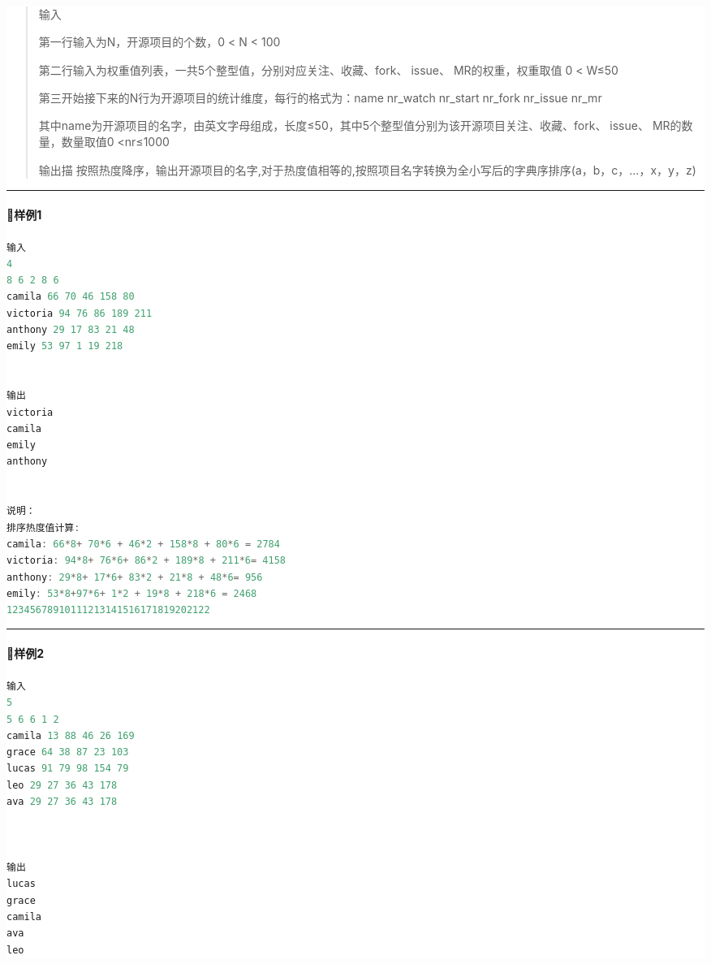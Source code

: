 > 输入
>  
> 第一行输入为N，开源项目的个数，0 < N < 100
>  
> 第二行输入为权重值列表，一共5个整型值，分别对应关注、收藏、fork、 issue、 MR的权重，权重取值 0 < W≤50
>  
> 第三开始接下来的N行为开源项目的统计维度，每行的格式为：name nr_watch nr_start nr_fork nr_issue nr_mr
>  
> 其中name为开源项目的名字，由英文字母组成，长度≤50，其中5个整型值分别为该开源项目关注、收藏、fork、 issue、 MR的数量，数量取值0 <nr≤1000
>  
> 输出描
> 按照热度降序，输出开源项目的名字,对于热度值相等的,按照项目名字转换为全小写后的字典序排序(a，b，c，…，x，y，z)

------

#### 🎃样例1

```java
输入
4
8 6 2 8 6
camila 66 70 46 158 80
victoria 94 76 86 189 211
anthony 29 17 83 21 48
emily 53 97 1 19 218


输出
victoria
camila
emily
anthony


说明：
排序热度值计算:
camila: 66*8+ 70*6 + 46*2 + 158*8 + 80*6 = 2784
victoria: 94*8+ 76*6+ 86*2 + 189*8 + 211*6= 4158
anthony: 29*8+ 17*6+ 83*2 + 21*8 + 48*6= 956
emily: 53*8+97*6+ 1*2 + 19*8 + 218*6 = 2468
12345678910111213141516171819202122
```

------

#### 🎃样例2

```java
输入
5
5 6 6 1 2
camila 13 88 46 26 169
grace 64 38 87 23 103
lucas 91 79 98 154 79
leo 29 27 36 43 178
ava 29 27 36 43 178



输出
lucas
grace
camila
ava
leo

```